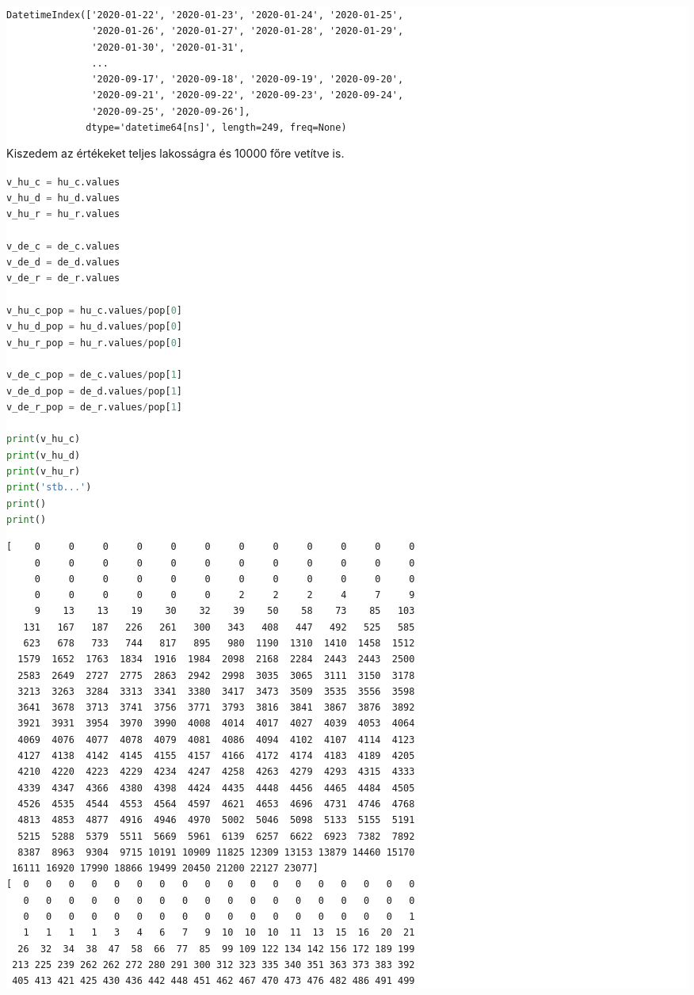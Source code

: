     DatetimeIndex(['2020-01-22', '2020-01-23', '2020-01-24', '2020-01-25',
                   '2020-01-26', '2020-01-27', '2020-01-28', '2020-01-29',
                   '2020-01-30', '2020-01-31',
                   ...
                   '2020-09-17', '2020-09-18', '2020-09-19', '2020-09-20',
                   '2020-09-21', '2020-09-22', '2020-09-23', '2020-09-24',
                   '2020-09-25', '2020-09-26'],
                  dtype='datetime64[ns]', length=249, freq=None)


Kiszedem az értékeket teljes lakosságra és 10000 főre vetítve is.


```python
v_hu_c = hu_c.values
v_hu_d = hu_d.values
v_hu_r = hu_r.values

v_de_c = de_c.values
v_de_d = de_d.values
v_de_r = de_r.values

v_hu_c_pop = hu_c.values/pop[0]
v_hu_d_pop = hu_d.values/pop[0]
v_hu_r_pop = hu_r.values/pop[0]

v_de_c_pop = de_c.values/pop[1]
v_de_d_pop = de_d.values/pop[1]
v_de_r_pop = de_r.values/pop[1]

print(v_hu_c)
print(v_hu_d)
print(v_hu_r)
print('stb...')
print()
print()
```

    [    0     0     0     0     0     0     0     0     0     0     0     0
         0     0     0     0     0     0     0     0     0     0     0     0
         0     0     0     0     0     0     0     0     0     0     0     0
         0     0     0     0     0     0     2     2     2     4     7     9
         9    13    13    19    30    32    39    50    58    73    85   103
       131   167   187   226   261   300   343   408   447   492   525   585
       623   678   733   744   817   895   980  1190  1310  1410  1458  1512
      1579  1652  1763  1834  1916  1984  2098  2168  2284  2443  2443  2500
      2583  2649  2727  2775  2863  2942  2998  3035  3065  3111  3150  3178
      3213  3263  3284  3313  3341  3380  3417  3473  3509  3535  3556  3598
      3641  3678  3713  3741  3756  3771  3793  3816  3841  3867  3876  3892
      3921  3931  3954  3970  3990  4008  4014  4017  4027  4039  4053  4064
      4069  4076  4077  4078  4079  4081  4086  4094  4102  4107  4114  4123
      4127  4138  4142  4145  4155  4157  4166  4172  4174  4183  4189  4205
      4210  4220  4223  4229  4234  4247  4258  4263  4279  4293  4315  4333
      4339  4347  4366  4380  4398  4424  4435  4448  4456  4465  4484  4505
      4526  4535  4544  4553  4564  4597  4621  4653  4696  4731  4746  4768
      4813  4853  4877  4916  4946  4970  5002  5046  5098  5133  5155  5191
      5215  5288  5379  5511  5669  5961  6139  6257  6622  6923  7382  7892
      8387  8963  9304  9715 10191 10909 11825 12309 13153 13879 14460 15170
     16111 16920 17990 18866 19499 20450 21200 22127 23077]
    [  0   0   0   0   0   0   0   0   0   0   0   0   0   0   0   0   0   0
       0   0   0   0   0   0   0   0   0   0   0   0   0   0   0   0   0   0
       0   0   0   0   0   0   0   0   0   0   0   0   0   0   0   0   0   1
       1   1   1   1   3   4   6   7   9  10  10  10  11  13  15  16  20  21
      26  32  34  38  47  58  66  77  85  99 109 122 134 142 156 172 189 199
     213 225 239 262 262 272 280 291 300 312 323 335 340 351 363 373 383 392
     405 413 421 425 430 436 442 448 451 462 467 470 473 476 482 486 491 499